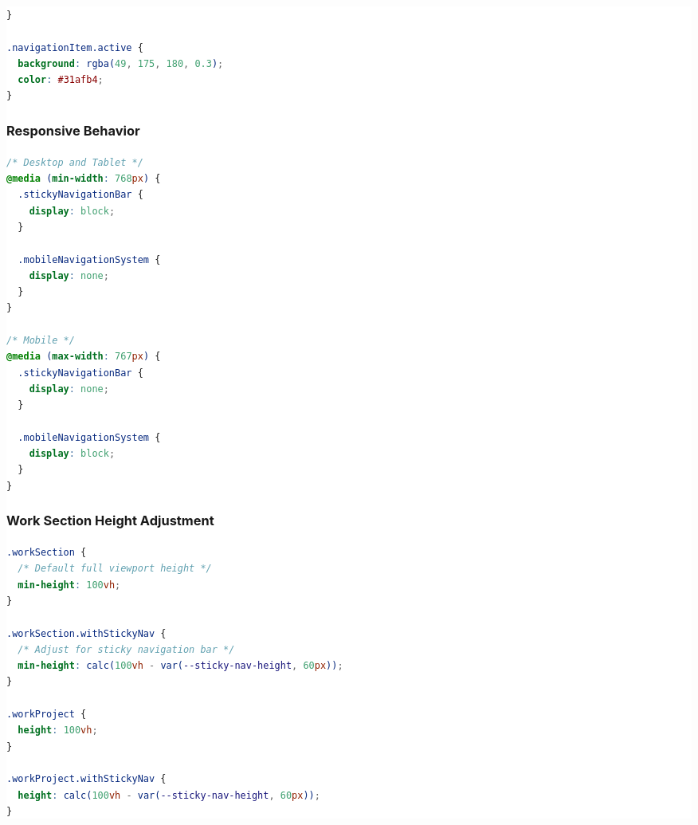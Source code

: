 ```css
}

.navigationItem.active {
  background: rgba(49, 175, 180, 0.3);
  color: #31afb4;
}
```

### Responsive Behavior

```css
/* Desktop and Tablet */
@media (min-width: 768px) {
  .stickyNavigationBar {
    display: block;
  }
  
  .mobileNavigationSystem {
    display: none;
  }
}

/* Mobile */
@media (max-width: 767px) {
  .stickyNavigationBar {
    display: none;
  }
  
  .mobileNavigationSystem {
    display: block;
  }
}
```

### Work Section Height Adjustment

```css
.workSection {
  /* Default full viewport height */
  min-height: 100vh;
}

.workSection.withStickyNav {
  /* Adjust for sticky navigation bar */
  min-height: calc(100vh - var(--sticky-nav-height, 60px));
}

.workProject {
  height: 100vh;
}

.workProject.withStickyNav {
  height: calc(100vh - var(--sticky-nav-height, 60px));
}
```
